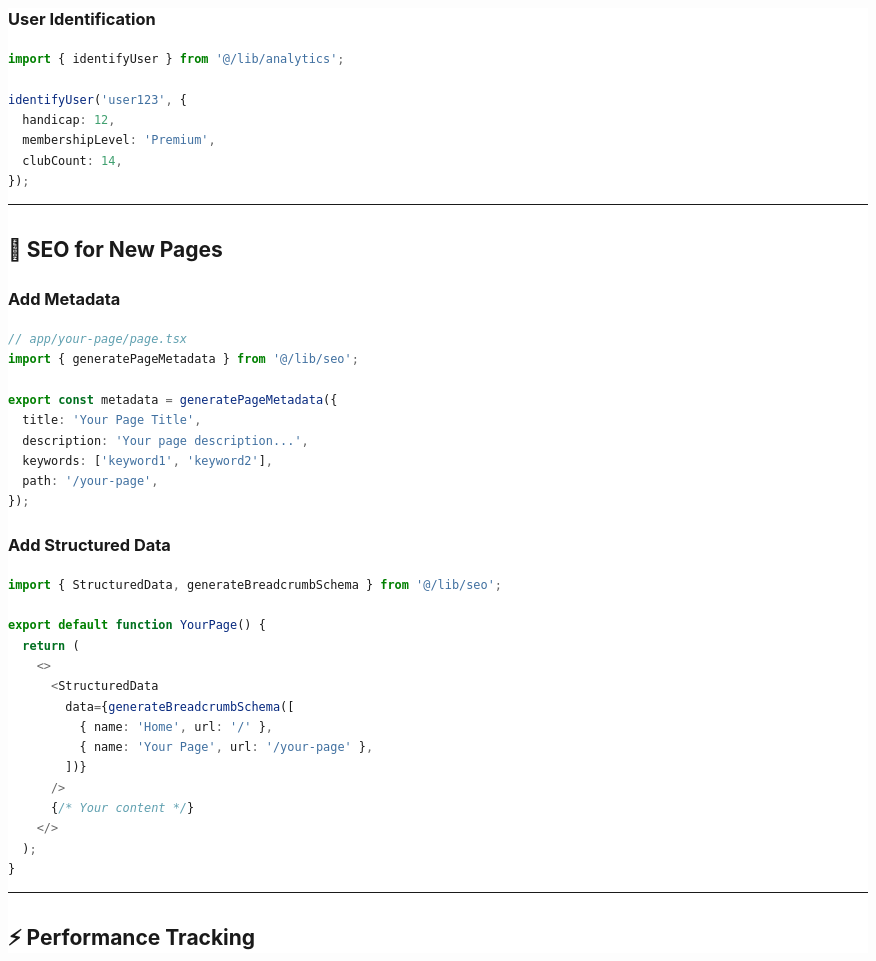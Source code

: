 ### User Identification

```typescript
import { identifyUser } from '@/lib/analytics';

identifyUser('user123', {
  handicap: 12,
  membershipLevel: 'Premium',
  clubCount: 14,
});
```

---

## 🎯 SEO for New Pages

### Add Metadata

```typescript
// app/your-page/page.tsx
import { generatePageMetadata } from '@/lib/seo';

export const metadata = generatePageMetadata({
  title: 'Your Page Title',
  description: 'Your page description...',
  keywords: ['keyword1', 'keyword2'],
  path: '/your-page',
});
```

### Add Structured Data

```typescript
import { StructuredData, generateBreadcrumbSchema } from '@/lib/seo';

export default function YourPage() {
  return (
    <>
      <StructuredData
        data={generateBreadcrumbSchema([
          { name: 'Home', url: '/' },
          { name: 'Your Page', url: '/your-page' },
        ])}
      />
      {/* Your content */}
    </>
  );
}
```

---

## ⚡ Performance Tracking
